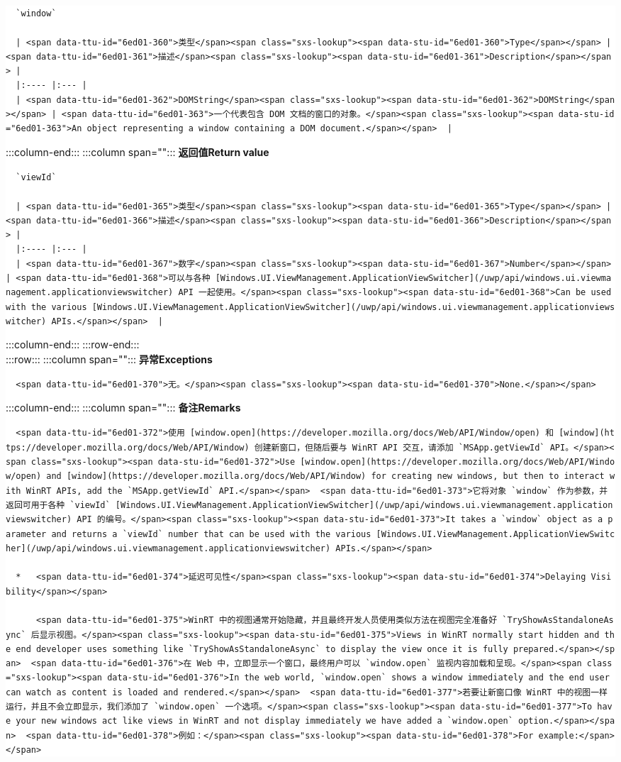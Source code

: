       `window`
      
      | <span data-ttu-id="6ed01-360">类型</span><span class="sxs-lookup"><span data-stu-id="6ed01-360">Type</span></span> | <span data-ttu-id="6ed01-361">描述</span><span class="sxs-lookup"><span data-stu-id="6ed01-361">Description</span></span> |  
      |:---- |:--- |  
      | <span data-ttu-id="6ed01-362">DOMString</span><span class="sxs-lookup"><span data-stu-id="6ed01-362">DOMString</span></span> | <span data-ttu-id="6ed01-363">一个代表包含 DOM 文档的窗口的对象。</span><span class="sxs-lookup"><span data-stu-id="6ed01-363">An object representing a window containing a DOM document.</span></span>  |  
   :::column-end:::
   :::column span="":::
      **<span data-ttu-id="6ed01-364">返回值</span><span class="sxs-lookup"><span data-stu-id="6ed01-364">Return value</span></span>**  
      
      `viewId`
      
      | <span data-ttu-id="6ed01-365">类型</span><span class="sxs-lookup"><span data-stu-id="6ed01-365">Type</span></span> | <span data-ttu-id="6ed01-366">描述</span><span class="sxs-lookup"><span data-stu-id="6ed01-366">Description</span></span> |  
      |:---- |:--- |  
      | <span data-ttu-id="6ed01-367">数字</span><span class="sxs-lookup"><span data-stu-id="6ed01-367">Number</span></span> | <span data-ttu-id="6ed01-368">可以与各种 [Windows.UI.ViewManagement.ApplicationViewSwitcher](/uwp/api/windows.ui.viewmanagement.applicationviewswitcher) API 一起使用。</span><span class="sxs-lookup"><span data-stu-id="6ed01-368">Can be used with the various [Windows.UI.ViewManagement.ApplicationViewSwitcher](/uwp/api/windows.ui.viewmanagement.applicationviewswitcher) APIs.</span></span>  |  
   :::column-end:::
:::row-end:::  
:::row:::
   :::column span="":::
      **<span data-ttu-id="6ed01-369">异常</span><span class="sxs-lookup"><span data-stu-id="6ed01-369">Exceptions</span></span>**  
      
      <span data-ttu-id="6ed01-370">无。</span><span class="sxs-lookup"><span data-stu-id="6ed01-370">None.</span></span>  
   :::column-end:::
   :::column span="":::
      **<span data-ttu-id="6ed01-371">备注</span><span class="sxs-lookup"><span data-stu-id="6ed01-371">Remarks</span></span>**  
      
      <span data-ttu-id="6ed01-372">使用 [window.open](https://developer.mozilla.org/docs/Web/API/Window/open) 和 [window](https://developer.mozilla.org/docs/Web/API/Window) 创建新窗口，但随后要与 WinRT API 交互，请添加 `MSApp.getViewId` API。</span><span class="sxs-lookup"><span data-stu-id="6ed01-372">Use [window.open](https://developer.mozilla.org/docs/Web/API/Window/open) and [window](https://developer.mozilla.org/docs/Web/API/Window) for creating new windows, but then to interact with WinRT APIs, add the `MSApp.getViewId` API.</span></span>  <span data-ttu-id="6ed01-373">它将对象 `window` 作为参数，并返回可用于各种 `viewId` [Windows.UI.ViewManagement.ApplicationViewSwitcher](/uwp/api/windows.ui.viewmanagement.applicationviewswitcher) API 的编号。</span><span class="sxs-lookup"><span data-stu-id="6ed01-373">It takes a `window` object as a parameter and returns a `viewId` number that can be used with the various [Windows.UI.ViewManagement.ApplicationViewSwitcher](/uwp/api/windows.ui.viewmanagement.applicationviewswitcher) APIs.</span></span>  
      
      *   <span data-ttu-id="6ed01-374">延迟可见性</span><span class="sxs-lookup"><span data-stu-id="6ed01-374">Delaying Visibility</span></span>  
          
          <span data-ttu-id="6ed01-375">WinRT 中的视图通常开始隐藏，并且最终开发人员使用类似方法在视图完全准备好 `TryShowAsStandaloneAsync` 后显示视图。</span><span class="sxs-lookup"><span data-stu-id="6ed01-375">Views in WinRT normally start hidden and the end developer uses something like `TryShowAsStandaloneAsync` to display the view once it is fully prepared.</span></span>  <span data-ttu-id="6ed01-376">在 Web 中，立即显示一个窗口，最终用户可以 `window.open` 监视内容加载和呈现。</span><span class="sxs-lookup"><span data-stu-id="6ed01-376">In the web world, `window.open` shows a window immediately and the end user can watch as content is loaded and rendered.</span></span>  <span data-ttu-id="6ed01-377">若要让新窗口像 WinRT 中的视图一样运行，并且不会立即显示，我们添加了 `window.open` 一个选项。</span><span class="sxs-lookup"><span data-stu-id="6ed01-377">To have your new windows act like views in WinRT and not display immediately we have added a `window.open` option.</span></span>  <span data-ttu-id="6ed01-378">例如：</span><span class="sxs-lookup"><span data-stu-id="6ed01-378">For example:</span></span>  
          
